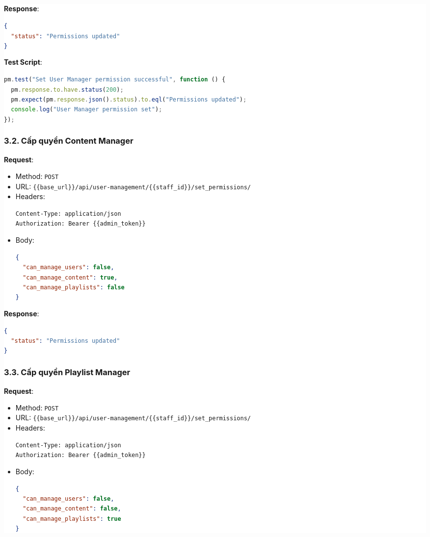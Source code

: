 **Response**:

```json
{
  "status": "Permissions updated"
}
```

**Test Script**:

```javascript
pm.test("Set User Manager permission successful", function () {
  pm.response.to.have.status(200);
  pm.expect(pm.response.json().status).to.eql("Permissions updated");
  console.log("User Manager permission set");
});
```

### 3.2. Cấp quyền Content Manager

**Request**:

- Method: `POST`
- URL: `{{base_url}}/api/user-management/{{staff_id}}/set_permissions/`
- Headers:
  ```
  Content-Type: application/json
  Authorization: Bearer {{admin_token}}
  ```
- Body:
  ```json
  {
    "can_manage_users": false,
    "can_manage_content": true,
    "can_manage_playlists": false
  }
  ```

**Response**:

```json
{
  "status": "Permissions updated"
}
```

### 3.3. Cấp quyền Playlist Manager

**Request**:

- Method: `POST`
- URL: `{{base_url}}/api/user-management/{{staff_id}}/set_permissions/`
- Headers:
  ```
  Content-Type: application/json
  Authorization: Bearer {{admin_token}}
  ```
- Body:
  ```json
  {
    "can_manage_users": false,
    "can_manage_content": false,
    "can_manage_playlists": true
  }
  ```
